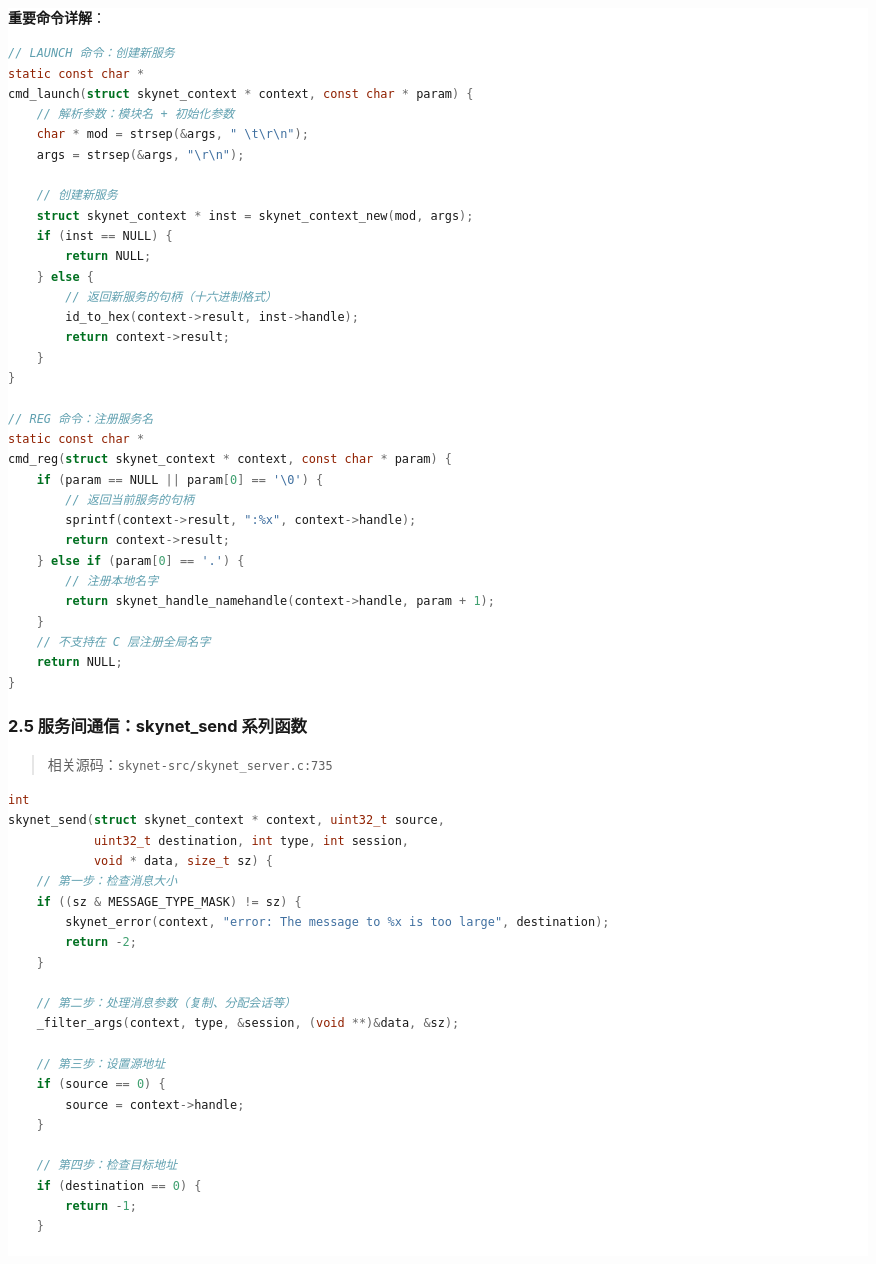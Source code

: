 **重要命令详解**：

```c
// LAUNCH 命令：创建新服务
static const char *
cmd_launch(struct skynet_context * context, const char * param) {
    // 解析参数：模块名 + 初始化参数
    char * mod = strsep(&args, " \t\r\n");
    args = strsep(&args, "\r\n");
    
    // 创建新服务
    struct skynet_context * inst = skynet_context_new(mod, args);
    if (inst == NULL) {
        return NULL;
    } else {
        // 返回新服务的句柄（十六进制格式）
        id_to_hex(context->result, inst->handle);
        return context->result;
    }
}

// REG 命令：注册服务名
static const char *
cmd_reg(struct skynet_context * context, const char * param) {
    if (param == NULL || param[0] == '\0') {
        // 返回当前服务的句柄
        sprintf(context->result, ":%x", context->handle);
        return context->result;
    } else if (param[0] == '.') {
        // 注册本地名字
        return skynet_handle_namehandle(context->handle, param + 1);
    }
    // 不支持在 C 层注册全局名字
    return NULL;
}
```

### 2.5 服务间通信：skynet_send 系列函数

> 相关源码：`skynet-src/skynet_server.c:735`

```c
int
skynet_send(struct skynet_context * context, uint32_t source, 
            uint32_t destination, int type, int session, 
            void * data, size_t sz) {
    // 第一步：检查消息大小
    if ((sz & MESSAGE_TYPE_MASK) != sz) {
        skynet_error(context, "error: The message to %x is too large", destination);
        return -2;
    }
    
    // 第二步：处理消息参数（复制、分配会话等）
    _filter_args(context, type, &session, (void **)&data, &sz);
    
    // 第三步：设置源地址
    if (source == 0) {
        source = context->handle;
    }
    
    // 第四步：检查目标地址
    if (destination == 0) {
        return -1;
    }
    
```